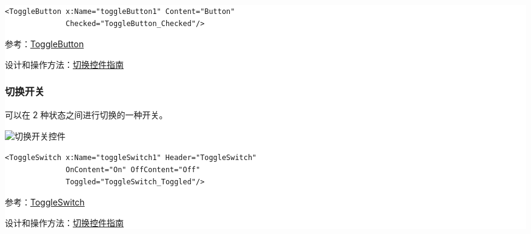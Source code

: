 ```xaml
<ToggleButton x:Name="toggleButton1" Content="Button" 
              Checked="ToggleButton_Checked"/>
```

参考：[ToggleButton](https://msdn.microsoft.com/library/windows/apps/xaml/windows.ui.xaml.controls.primitives.togglebutton.aspx)

设计和操作方法：[切换控件指南](toggles.md) 

### <a name="toggle-switch"></a>切换开关
可以在 2 种状态之间进行切换的一种开关。

![切换开关控件](images/controls/toggle-switch.png) 

```xaml
<ToggleSwitch x:Name="toggleSwitch1" Header="ToggleSwitch" 
              OnContent="On" OffContent="Off" 
              Toggled="ToggleSwitch_Toggled"/>
```

参考：[ToggleSwitch](https://msdn.microsoft.com/library/windows/apps/xaml/windows.ui.xaml.controls.toggleswitch.aspx) 

设计和操作方法：[切换控件指南](toggles.md) 
